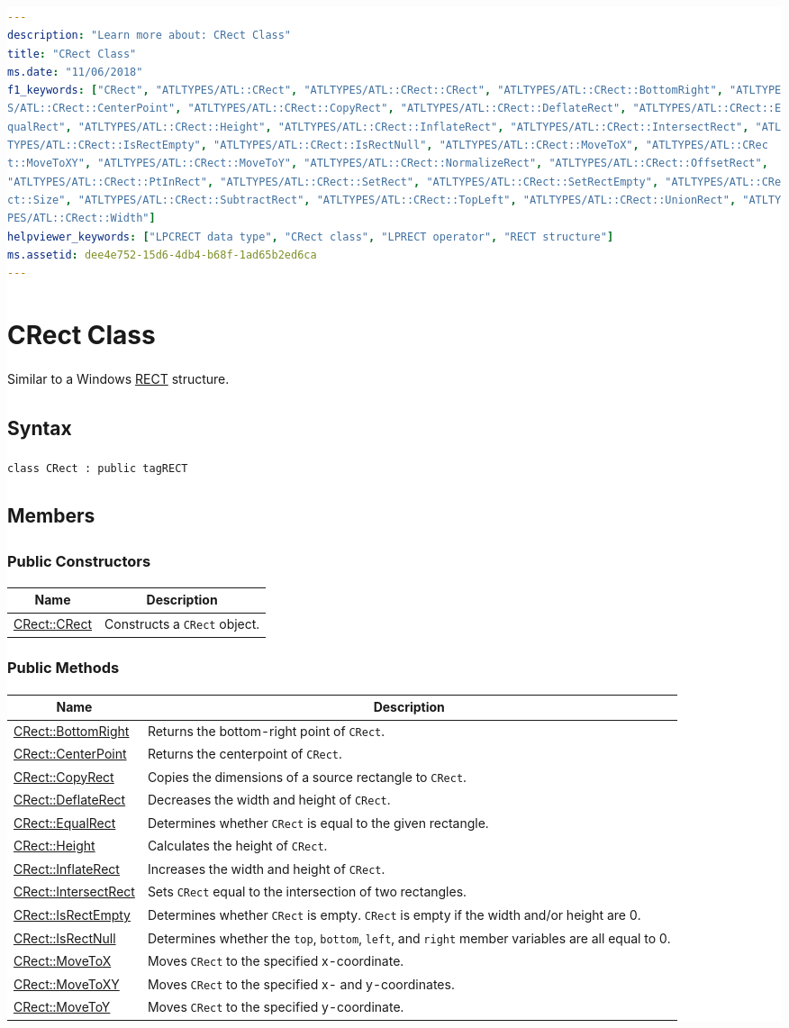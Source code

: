 ```yaml
---
description: "Learn more about: CRect Class"
title: "CRect Class"
ms.date: "11/06/2018"
f1_keywords: ["CRect", "ATLTYPES/ATL::CRect", "ATLTYPES/ATL::CRect::CRect", "ATLTYPES/ATL::CRect::BottomRight", "ATLTYPES/ATL::CRect::CenterPoint", "ATLTYPES/ATL::CRect::CopyRect", "ATLTYPES/ATL::CRect::DeflateRect", "ATLTYPES/ATL::CRect::EqualRect", "ATLTYPES/ATL::CRect::Height", "ATLTYPES/ATL::CRect::InflateRect", "ATLTYPES/ATL::CRect::IntersectRect", "ATLTYPES/ATL::CRect::IsRectEmpty", "ATLTYPES/ATL::CRect::IsRectNull", "ATLTYPES/ATL::CRect::MoveToX", "ATLTYPES/ATL::CRect::MoveToXY", "ATLTYPES/ATL::CRect::MoveToY", "ATLTYPES/ATL::CRect::NormalizeRect", "ATLTYPES/ATL::CRect::OffsetRect", "ATLTYPES/ATL::CRect::PtInRect", "ATLTYPES/ATL::CRect::SetRect", "ATLTYPES/ATL::CRect::SetRectEmpty", "ATLTYPES/ATL::CRect::Size", "ATLTYPES/ATL::CRect::SubtractRect", "ATLTYPES/ATL::CRect::TopLeft", "ATLTYPES/ATL::CRect::UnionRect", "ATLTYPES/ATL::CRect::Width"]
helpviewer_keywords: ["LPCRECT data type", "CRect class", "LPRECT operator", "RECT structure"]
ms.assetid: dee4e752-15d6-4db4-b68f-1ad65b2ed6ca
---
```

# CRect Class

Similar to a Windows [RECT](/windows/win32/api/windef/ns-windef-rect) structure.

## Syntax

```
class CRect : public tagRECT
```

## Members

### Public Constructors

|Name|Description|
|----------|-----------------|
|[CRect::CRect](#crect)|Constructs a `CRect` object.|

### Public Methods

|Name|Description|
|----------|-----------------|
|[CRect::BottomRight](#bottomright)|Returns the bottom-right point of `CRect`.|
|[CRect::CenterPoint](#centerpoint)|Returns the centerpoint of `CRect`.|
|[CRect::CopyRect](#copyrect)|Copies the dimensions of a source rectangle to `CRect`.|
|[CRect::DeflateRect](#deflaterect)|Decreases the width and height of `CRect`.|
|[CRect::EqualRect](#equalrect)|Determines whether `CRect` is equal to the given rectangle.|
|[CRect::Height](#height)|Calculates the height of `CRect`.|
|[CRect::InflateRect](#inflaterect)|Increases the width and height of `CRect`.|
|[CRect::IntersectRect](#intersectrect)|Sets `CRect` equal to the intersection of two rectangles.|
|[CRect::IsRectEmpty](#isrectempty)|Determines whether `CRect` is empty. `CRect` is empty if the width and/or height are 0.|
|[CRect::IsRectNull](#isrectnull)|Determines whether the `top`, `bottom`, `left`, and `right` member variables are all equal to 0.|
|[CRect::MoveToX](#movetox)|Moves `CRect` to the specified x-coordinate.|
|[CRect::MoveToXY](#movetoxy)|Moves `CRect` to the specified x- and y-coordinates.|
|[CRect::MoveToY](#movetoy)|Moves `CRect` to the specified y-coordinate.|